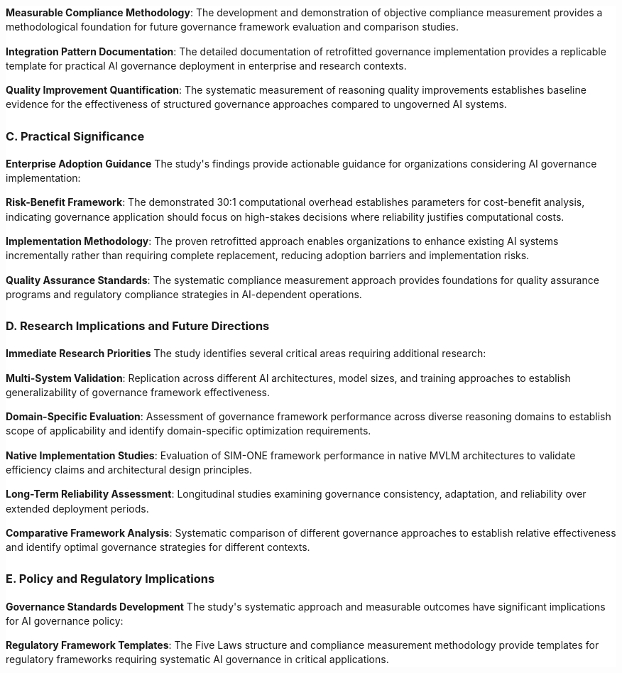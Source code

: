 **Measurable Compliance Methodology**: The development and demonstration of objective compliance measurement provides a methodological foundation for future governance framework evaluation and comparison studies.

**Integration Pattern Documentation**: The detailed documentation of retrofitted governance implementation provides a replicable template for practical AI governance deployment in enterprise and research contexts.

**Quality Improvement Quantification**: The systematic measurement of reasoning quality improvements establishes baseline evidence for the effectiveness of structured governance approaches compared to ungoverned AI systems.

### C. Practical Significance

**Enterprise Adoption Guidance**
The study's findings provide actionable guidance for organizations considering AI governance implementation:

**Risk-Benefit Framework**: The demonstrated 30:1 computational overhead establishes parameters for cost-benefit analysis, indicating governance application should focus on high-stakes decisions where reliability justifies computational costs.

**Implementation Methodology**: The proven retrofitted approach enables organizations to enhance existing AI systems incrementally rather than requiring complete replacement, reducing adoption barriers and implementation risks.

**Quality Assurance Standards**: The systematic compliance measurement approach provides foundations for quality assurance programs and regulatory compliance strategies in AI-dependent operations.

### D. Research Implications and Future Directions

**Immediate Research Priorities**
The study identifies several critical areas requiring additional research:

**Multi-System Validation**: Replication across different AI architectures, model sizes, and training approaches to establish generalizability of governance framework effectiveness.

**Domain-Specific Evaluation**: Assessment of governance framework performance across diverse reasoning domains to establish scope of applicability and identify domain-specific optimization requirements.

**Native Implementation Studies**: Evaluation of SIM-ONE framework performance in native MVLM architectures to validate efficiency claims and architectural design principles.

**Long-Term Reliability Assessment**: Longitudinal studies examining governance consistency, adaptation, and reliability over extended deployment periods.

**Comparative Framework Analysis**: Systematic comparison of different governance approaches to establish relative effectiveness and identify optimal governance strategies for different contexts.

### E. Policy and Regulatory Implications

**Governance Standards Development**
The study's systematic approach and measurable outcomes have significant implications for AI governance policy:

**Regulatory Framework Templates**: The Five Laws structure and compliance measurement methodology provide templates for regulatory frameworks requiring systematic AI governance in critical applications.
